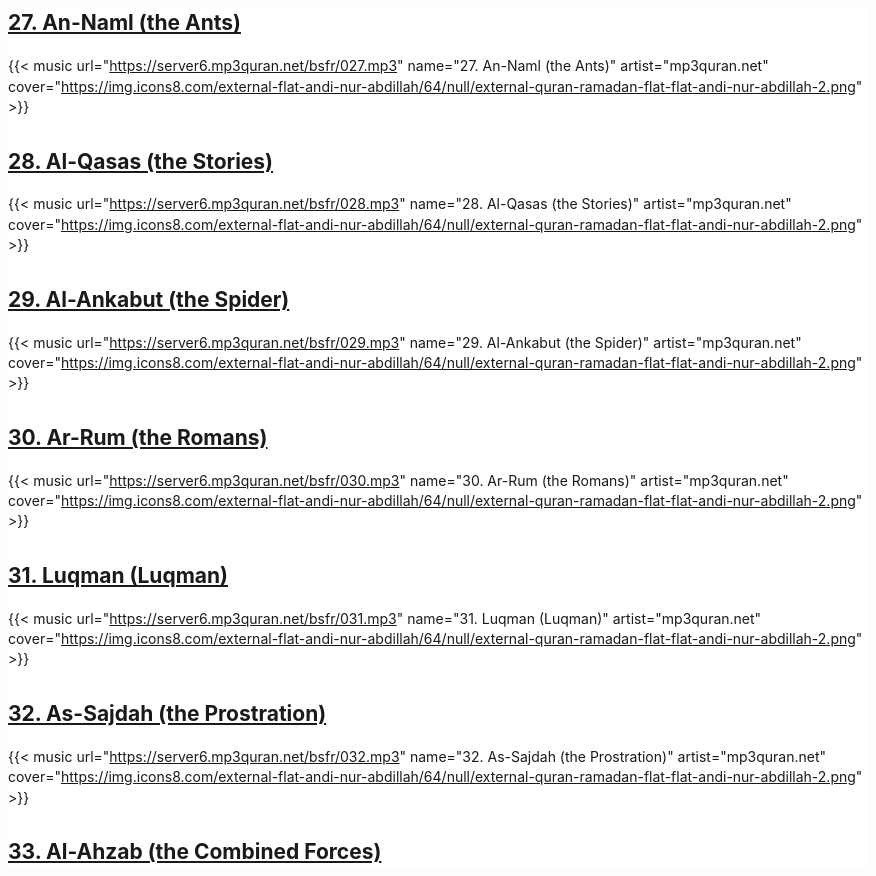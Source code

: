 
## [27. An-Naml (the Ants)](https://server6.mp3quran.net/bsfr/027.mp3)

{{< music url="https://server6.mp3quran.net/bsfr/027.mp3" name="27. An-Naml (the Ants)" artist="mp3quran.net" cover="https://img.icons8.com/external-flat-andi-nur-abdillah/64/null/external-quran-ramadan-flat-flat-andi-nur-abdillah-2.png" >}}


## [28. Al-Qasas (the Stories)](https://server6.mp3quran.net/bsfr/028.mp3)

{{< music url="https://server6.mp3quran.net/bsfr/028.mp3" name="28. Al-Qasas (the Stories)" artist="mp3quran.net" cover="https://img.icons8.com/external-flat-andi-nur-abdillah/64/null/external-quran-ramadan-flat-flat-andi-nur-abdillah-2.png" >}}


## [29. Al-Ankabut (the Spider)](https://server6.mp3quran.net/bsfr/029.mp3)

{{< music url="https://server6.mp3quran.net/bsfr/029.mp3" name="29. Al-Ankabut (the Spider)" artist="mp3quran.net" cover="https://img.icons8.com/external-flat-andi-nur-abdillah/64/null/external-quran-ramadan-flat-flat-andi-nur-abdillah-2.png" >}}


## [30. Ar-Rum (the Romans)](https://server6.mp3quran.net/bsfr/030.mp3)

{{< music url="https://server6.mp3quran.net/bsfr/030.mp3" name="30. Ar-Rum (the Romans)" artist="mp3quran.net" cover="https://img.icons8.com/external-flat-andi-nur-abdillah/64/null/external-quran-ramadan-flat-flat-andi-nur-abdillah-2.png" >}}


## [31. Luqman (Luqman)](https://server6.mp3quran.net/bsfr/031.mp3)

{{< music url="https://server6.mp3quran.net/bsfr/031.mp3" name="31. Luqman (Luqman)" artist="mp3quran.net" cover="https://img.icons8.com/external-flat-andi-nur-abdillah/64/null/external-quran-ramadan-flat-flat-andi-nur-abdillah-2.png" >}}


## [32. As-Sajdah (the Prostration)](https://server6.mp3quran.net/bsfr/032.mp3)

{{< music url="https://server6.mp3quran.net/bsfr/032.mp3" name="32. As-Sajdah (the Prostration)" artist="mp3quran.net" cover="https://img.icons8.com/external-flat-andi-nur-abdillah/64/null/external-quran-ramadan-flat-flat-andi-nur-abdillah-2.png" >}}


## [33. Al-Ahzab (the Combined Forces)](https://server6.mp3quran.net/bsfr/033.mp3)

